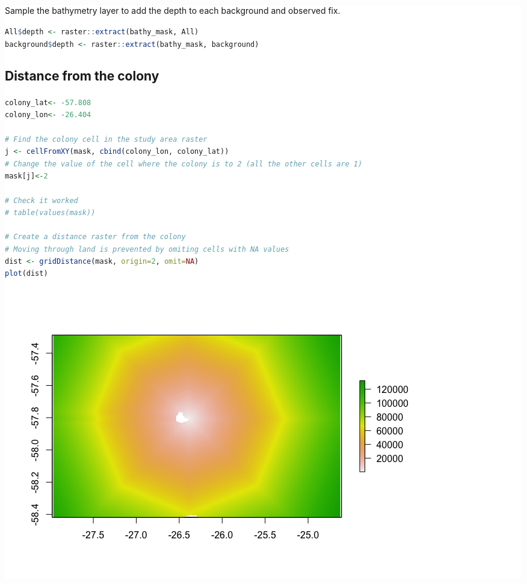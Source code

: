 Sample the bathymetry layer to add the depth to each background and
observed fix.

``` r
All$depth <- raster::extract(bathy_mask, All)
background$depth <- raster::extract(bathy_mask, background)
```

## Distance from the colony

``` r
colony_lat<- -57.808 
colony_lon<- -26.404

# Find the colony cell in the study area raster
j <- cellFromXY(mask, cbind(colony_lon, colony_lat))
# Change the value of the cell where the colony is to 2 (all the other cells are 1)
mask[j]<-2 

# Check it worked
# table(values(mask)) 

# Create a distance raster from the colony
# Moving through land is prevented by omiting cells with NA values
dist <- gridDistance(mask, origin=2, omit=NA)
plot(dist)
```

![](4_Create_background_points_files/figure-gfm/unnamed-chunk-9-1.png)
